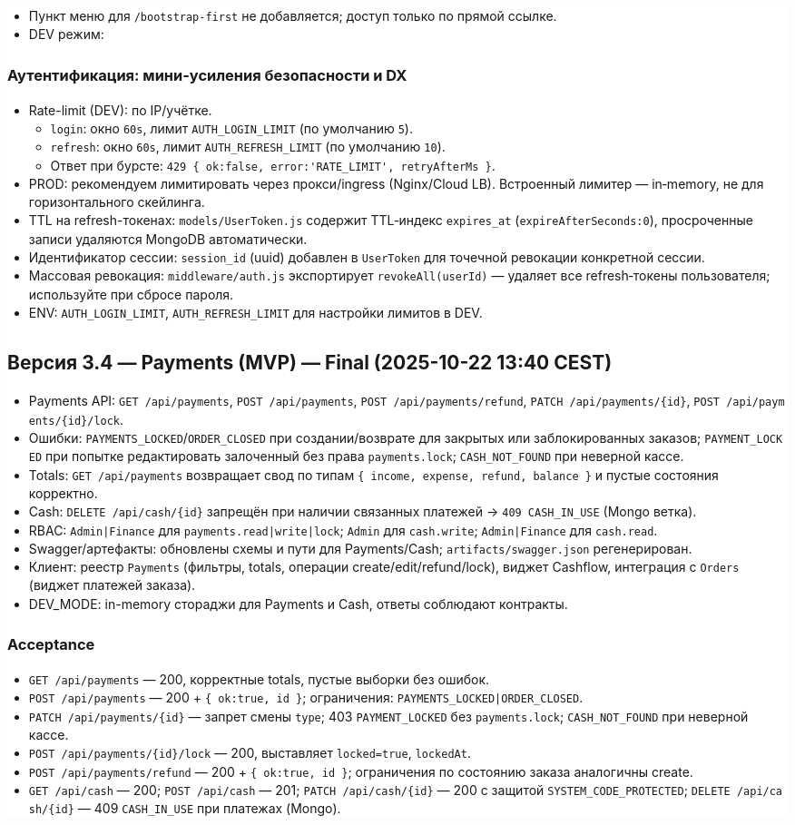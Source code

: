   - Пункт меню для `/bootstrap-first` не добавляется; доступ только по прямой ссылке.
- DEV режим:

### Аутентификация: мини-усиления безопасности и DX
- Rate-limit (DEV): по IP/учётке.
  - `login`: окно `60s`, лимит `AUTH_LOGIN_LIMIT` (по умолчанию `5`).
  - `refresh`: окно `60s`, лимит `AUTH_REFRESH_LIMIT` (по умолчанию `10`).
  - Ответ при бурсте: `429 { ok:false, error:'RATE_LIMIT', retryAfterMs }`.
- PROD: рекомендуем лимитировать через прокси/ingress (Nginx/Cloud LB). Встроенный лимитер — in‑memory, не для горизонтального скейлинга.
- TTL на refresh-токенах: `models/UserToken.js` содержит TTL‑индекс `expires_at` (`expireAfterSeconds:0`), просроченные записи удаляются MongoDB автоматически.
- Идентификатор сессии: `session_id` (uuid) добавлен в `UserToken` для точечной ревокации конкретной сессии.
- Массовая ревокация: `middleware/auth.js` экспортирует `revokeAll(userId)` — удаляет все refresh‑токены пользователя; используйте при сбросе пароля.
- ENV: `AUTH_LOGIN_LIMIT`, `AUTH_REFRESH_LIMIT` для настройки лимитов в DEV.

## Версия 3.4 — Payments (MVP) — Final (2025-10-22 13:40 CEST)
- Payments API: `GET /api/payments`, `POST /api/payments`, `POST /api/payments/refund`, `PATCH /api/payments/{id}`, `POST /api/payments/{id}/lock`.
- Ошибки: `PAYMENTS_LOCKED`/`ORDER_CLOSED` при создании/возврате для закрытых или заблокированных заказов; `PAYMENT_LOCKED` при попытке редактировать залоченный без права `payments.lock`; `CASH_NOT_FOUND` при неверной кассе.
- Totals: `GET /api/payments` возвращает свод по типам `{ income, expense, refund, balance }` и пустые состояния корректно.
- Cash: `DELETE /api/cash/{id}` запрещён при наличии связанных платежей → `409 CASH_IN_USE` (Mongo ветка).
- RBAC: `Admin|Finance` для `payments.read|write|lock`; `Admin` для `cash.write`; `Admin|Finance` для `cash.read`.
- Swagger/артефакты: обновлены схемы и пути для Payments/Cash; `artifacts/swagger.json` регенерирован.
- Клиент: реестр `Payments` (фильтры, totals, операции create/edit/refund/lock), виджет Cashflow, интеграция с `Orders` (виджет платежей заказа).
- DEV_MODE: in-memory стораджи для Payments и Cash, ответы соблюдают контракты.

### Acceptance
- `GET /api/payments` — 200, корректные totals, пустые выборки без ошибок.
- `POST /api/payments` — 200 + `{ ok:true, id }`; ограничения: `PAYMENTS_LOCKED|ORDER_CLOSED`.
- `PATCH /api/payments/{id}` — запрет смены `type`; 403 `PAYMENT_LOCKED` без `payments.lock`; `CASH_NOT_FOUND` при неверной кассе.
- `POST /api/payments/{id}/lock` — 200, выставляет `locked=true`, `lockedAt`.
- `POST /api/payments/refund` — 200 + `{ ok:true, id }`; ограничения по состоянию заказа аналогичны create.
- `GET /api/cash` — 200; `POST /api/cash` — 201; `PATCH /api/cash/{id}` — 200 с защитой `SYSTEM_CODE_PROTECTED`; `DELETE /api/cash/{id}` — 409 `CASH_IN_USE` при платежах (Mongo).